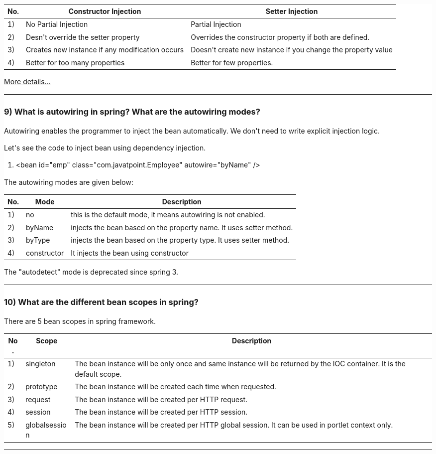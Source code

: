 | No. | Constructor Injection | Setter Injection |
| --- | --- | --- |
| 1) | No Partial Injection | Partial Injection |
| 2) | Desn't override the setter property | Overrides the constructor property if both are defined. |
| 3) | Creates new instance if any modification occurs | Doesn't create new instance if you change the property value |
| 4) | Better for too many properties | Better for few properties. |

[More details...](https://www.javatpoint.com/difference-between-constructor-and-setter-injection)

---

### 9) What is autowiring in spring? What are the autowiring modes?

Autowiring enables the programmer to inject the bean automatically. We don't need to write explicit injection logic.

Let's see the code to inject bean using dependency injection.

1.  <bean id="emp" class\="com.javatpoint.Employee" autowire="byName" />  

The autowiring modes are given below:

| No. | Mode | Description |
| --- | --- | --- |
| 1) | no | this is the default mode, it means autowiring is not enabled. |
| 2) | byName | injects the bean based on the property name. It uses setter method. |
| 3) | byType | injects the bean based on the property type. It uses setter method. |
| 4) | constructor | It injects the bean using constructor |

The "autodetect" mode is deprecated since spring 3.

---

### 10) What are the different bean scopes in spring?

There are 5 bean scopes in spring framework.

| No. | Scope | Description |
| --- | --- | --- |
| 1) | singleton | The bean instance will be only once and same instance will be returned by the IOC container. It is the default scope. |
| 2) | prototype | The bean instance will be created each time when requested. |
| 3) | request | The bean instance will be created per HTTP request. |
| 4) | session | The bean instance will be created per HTTP session. |
| 5) | globalsession | The bean instance will be created per HTTP global session. It can be used in portlet context only. |

---
